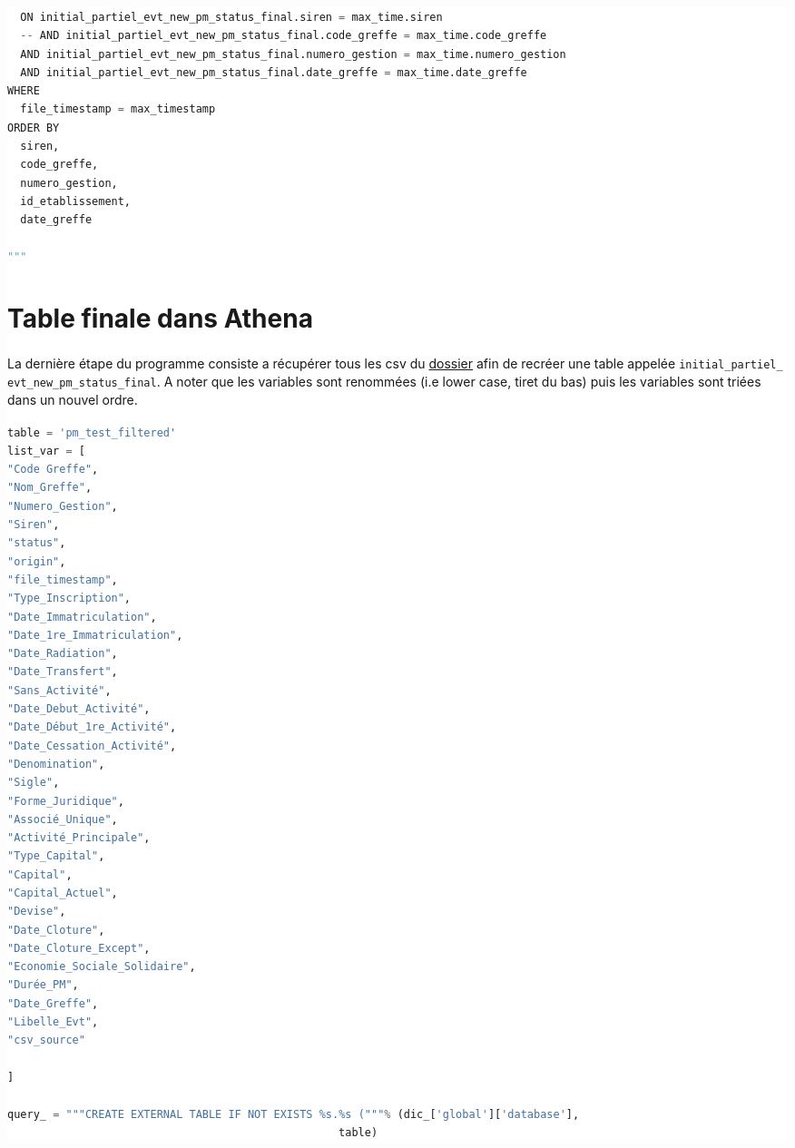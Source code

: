 ```python
  ON initial_partiel_evt_new_pm_status_final.siren = max_time.siren 
  -- AND initial_partiel_evt_new_pm_status_final.code_greffe = max_time.code_greffe 
  AND initial_partiel_evt_new_pm_status_final.numero_gestion = max_time.numero_gestion 
  AND initial_partiel_evt_new_pm_status_final.date_greffe = max_time.date_greffe 
WHERE 
  file_timestamp = max_timestamp 
ORDER BY 
  siren, 
  code_greffe, 
  numero_gestion, 
  id_etablissement, 
  date_greffe

"""
```

# Table finale dans Athena

La dernière étape du programme consiste a récupérer tous les csv du [dossier](https://s3.console.aws.amazon.com/s3/buckets/calfdata/INPI/sql_output_final_pm/) afin de recréer une table appelée `initial_partiel_evt_new_pm_status_final`. A noter que les variables sont renommées (i.e lower case, tiret du bas) puis les variables sont triées dans un nouvel ordre.

```python
table = 'pm_test_filtered'
list_var = [
"Code Greffe",
"Nom_Greffe",
"Numero_Gestion",
"Siren",    
"status",
"origin",    
"file_timestamp",
"Type_Inscription",
"Date_Immatriculation",
"Date_1re_Immatriculation",
"Date_Radiation",
"Date_Transfert",
"Sans_Activité",
"Date_Debut_Activité",
"Date_Début_1re_Activité",
"Date_Cessation_Activité",
"Denomination",
"Sigle",
"Forme_Juridique",
"Associé_Unique",
"Activité_Principale",
"Type_Capital",
"Capital",
"Capital_Actuel",
"Devise",
"Date_Cloture",
"Date_Cloture_Except",
"Economie_Sociale_Solidaire",
"Durée_PM",
"Date_Greffe",
"Libelle_Evt",
"csv_source"
    
]

query_ = """CREATE EXTERNAL TABLE IF NOT EXISTS %s.%s ("""% (dic_['global']['database'],
                                                   table)
```